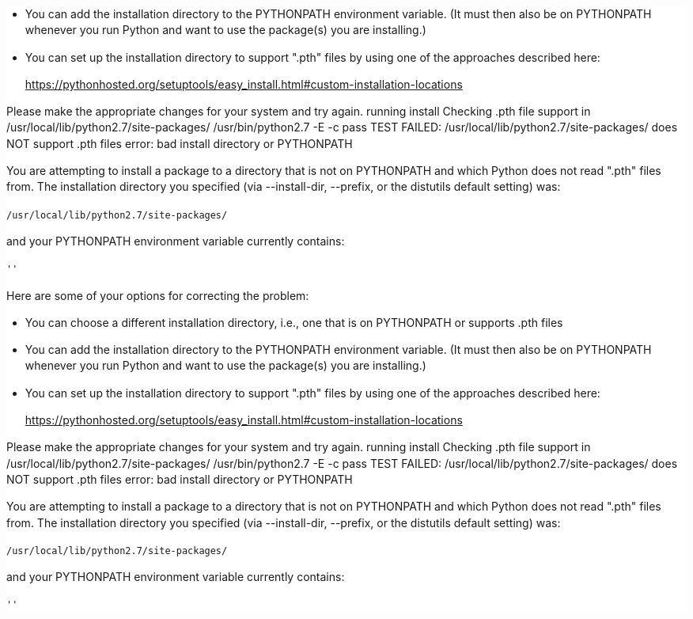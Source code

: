* You can add the installation directory to the PYTHONPATH environment
  variable.  (It must then also be on PYTHONPATH whenever you run
  Python and want to use the package(s) you are installing.)

* You can set up the installation directory to support ".pth" files by
  using one of the approaches described here:

  https://pythonhosted.org/setuptools/easy_install.html#custom-installation-locations

Please make the appropriate changes for your system and try again.
running install
Checking .pth file support in /usr/local/lib/python2.7/site-packages/
/usr/bin/python2.7 -E -c pass
TEST FAILED: /usr/local/lib/python2.7/site-packages/ does NOT support .pth files
error: bad install directory or PYTHONPATH

You are attempting to install a package to a directory that is not
on PYTHONPATH and which Python does not read ".pth" files from.  The
installation directory you specified (via --install-dir, --prefix, or
the distutils default setting) was:

    /usr/local/lib/python2.7/site-packages/

and your PYTHONPATH environment variable currently contains:

    ''

Here are some of your options for correcting the problem:

* You can choose a different installation directory, i.e., one that is
  on PYTHONPATH or supports .pth files

* You can add the installation directory to the PYTHONPATH environment
  variable.  (It must then also be on PYTHONPATH whenever you run
  Python and want to use the package(s) you are installing.)

* You can set up the installation directory to support ".pth" files by
  using one of the approaches described here:

  https://pythonhosted.org/setuptools/easy_install.html#custom-installation-locations

Please make the appropriate changes for your system and try again.
running install
Checking .pth file support in /usr/local/lib/python2.7/site-packages/
/usr/bin/python2.7 -E -c pass
TEST FAILED: /usr/local/lib/python2.7/site-packages/ does NOT support .pth files
error: bad install directory or PYTHONPATH

You are attempting to install a package to a directory that is not
on PYTHONPATH and which Python does not read ".pth" files from.  The
installation directory you specified (via --install-dir, --prefix, or
the distutils default setting) was:

    /usr/local/lib/python2.7/site-packages/

and your PYTHONPATH environment variable currently contains:

    ''
